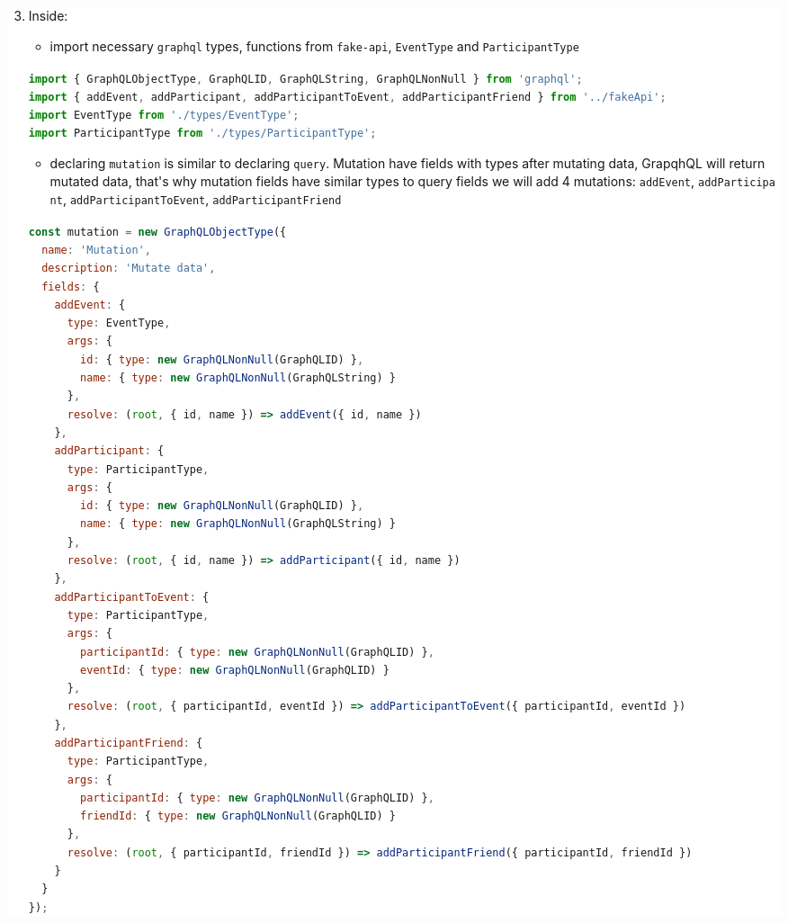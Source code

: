 3. Inside:
    * import necessary `graphql` types, functions from `fake-api`, `EventType` and `ParticipantType`
    ```javascript
    import { GraphQLObjectType, GraphQLID, GraphQLString, GraphQLNonNull } from 'graphql';
    import { addEvent, addParticipant, addParticipantToEvent, addParticipantFriend } from '../fakeApi';
    import EventType from './types/EventType';
    import ParticipantType from './types/ParticipantType';
    ```

    * declaring `mutation` is similar to declaring `query`. Mutation have fields with types
    after mutating data, GrapqhQL will return mutated data, that's why mutation fields
    have similar types to query fields
    we will add 4 mutations: `addEvent`, `addParticipant`, `addParticipantToEvent`, `addParticipantFriend`
    ```javascript
    const mutation = new GraphQLObjectType({
      name: 'Mutation',
      description: 'Mutate data',
      fields: {
        addEvent: {
          type: EventType,
          args: {
            id: { type: new GraphQLNonNull(GraphQLID) },
            name: { type: new GraphQLNonNull(GraphQLString) }
          },
          resolve: (root, { id, name }) => addEvent({ id, name })
        },
        addParticipant: {
          type: ParticipantType,
          args: {
            id: { type: new GraphQLNonNull(GraphQLID) },
            name: { type: new GraphQLNonNull(GraphQLString) }
          },
          resolve: (root, { id, name }) => addParticipant({ id, name })
        },
        addParticipantToEvent: {
          type: ParticipantType,
          args: {
            participantId: { type: new GraphQLNonNull(GraphQLID) },
            eventId: { type: new GraphQLNonNull(GraphQLID) }
          },
          resolve: (root, { participantId, eventId }) => addParticipantToEvent({ participantId, eventId })
        },
        addParticipantFriend: {
          type: ParticipantType,
          args: {
            participantId: { type: new GraphQLNonNull(GraphQLID) },
            friendId: { type: new GraphQLNonNull(GraphQLID) }
          },
          resolve: (root, { participantId, friendId }) => addParticipantFriend({ participantId, friendId })
        }
      }
    });
    
